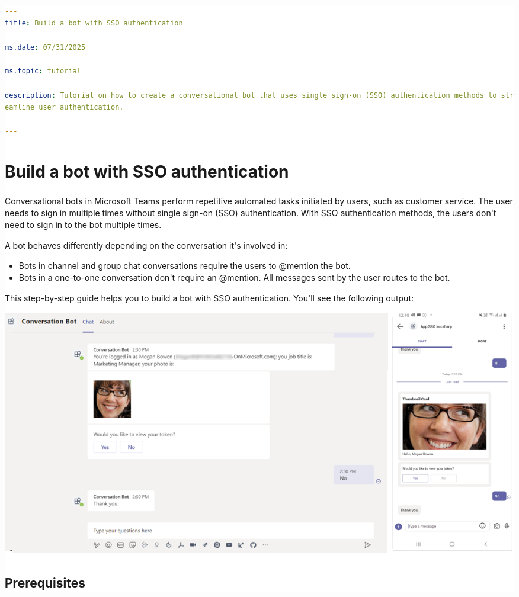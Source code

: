 ```yaml
---
title: Build a bot with SSO authentication

ms.date: 07/31/2025

ms.topic: tutorial

description: Tutorial on how to create a conversational bot that uses single sign-on (SSO) authentication methods to streamline user authentication.

---
```

# Build a bot with SSO authentication

Conversational bots in Microsoft Teams perform repetitive automated tasks initiated by users, such as customer service. The user needs to sign in multiple times without single sign-on (SSO) authentication. With SSO authentication methods, the users don't need to sign in to the bot multiple times.

A bot behaves differently depending on the conversation it's involved in:

* Bots in channel and group chat conversations require the users to @mention the bot. 
* Bots in a one-to-one conversation don't require an @mention. All messages sent by the user routes to the bot.
  
This step-by-step guide helps you to build a bot with SSO authentication. You'll see the following output:

![Screenshot of the bot with SSO authentication output after you’ve successfully completed the step-by-step guide.](../assets/images/bots/sbs-desktop-mobile.png)

## Prerequisites
